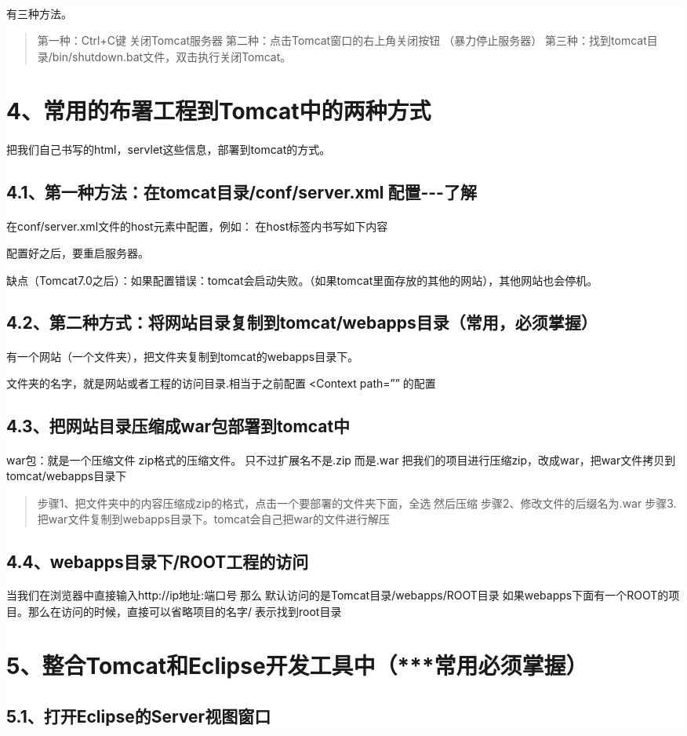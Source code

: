 有三种方法。

> 第一种：Ctrl+C键 关闭Tomcat服务器
> 第二种：点击Tomcat窗口的右上角关闭按钮 （暴力停止服务器）
> 第三种：找到tomcat目录/bin/shutdown.bat文件，双击执行关闭Tomcat。

# 4、常用的布署工程到Tomcat中的两种方式

 

把我们自己书写的html，servlet这些信息，部署到tomcat的方式。

 

## 4.1、第一种方法：在tomcat目录/conf/server.xml 配置---了解

在conf/server.xml文件的host元素中配置，例如：
在host标签内书写如下内容

> <Context  path="/atguigu"  docBase="D:\atguigu"/>
> <Context  path=”浏览器要访问的目录---虚拟目录”  docBase=”网站所在磁盘目录”/>

配置好之后，要重启服务器。

缺点（Tomcat7.0之后）：如果配置错误：tomcat会启动失败。（如果tomcat里面存放的其他的网站），其他网站也会停机。

 

## 4.2、第二种方式：将网站目录复制到tomcat/webapps目录（常用，必须掌握）

有一个网站（一个文件夹），把文件夹复制到tomcat的webapps目录下。

文件夹的名字，就是网站或者工程的访问目录.相当于之前配置 <Context path=”” 的配置

 

## 4.3、把网站目录压缩成war包部署到tomcat中

war包：就是一个压缩文件 zip格式的压缩文件。 只不过扩展名不是.zip 而是.war
把我们的项目进行压缩zip，改成war，把war文件拷贝到tomcat/webapps目录下

> 步骤1、把文件夹中的内容压缩成zip的格式，点击一个要部署的文件夹下面，全选 然后压缩
> 步骤2、修改文件的后缀名为.war
> 步骤3.把war文件复制到webapps目录下。tomcat会自己把war的文件进行解压

 

## 4.4、webapps目录下/ROOT工程的访问

当我们在浏览器中直接输入http://ip地址:端口号   那么 默认访问的是Tomcat目录/webapps/ROOT目录
如果webapps下面有一个ROOT的项目。那么在访问的时候，直接可以省略项目的名字/ 表示找到root目录

# 5、整合Tomcat和Eclipse开发工具中（***常用必须掌握）

 

## 5.1、打开Eclipse的Server视图窗口
